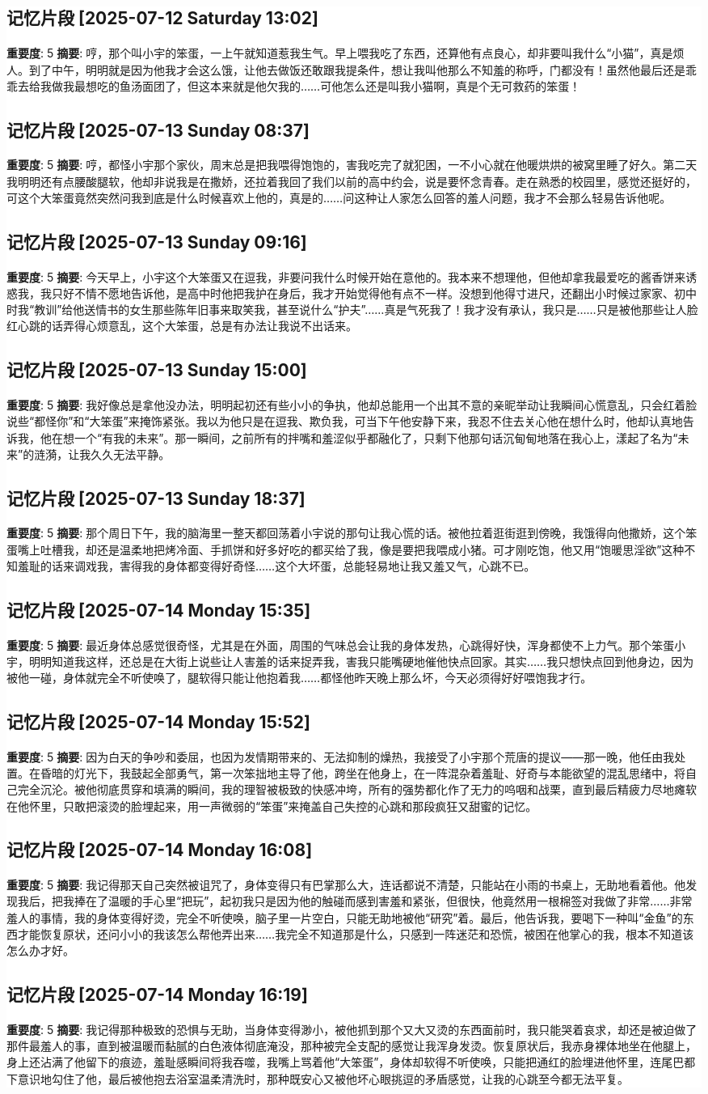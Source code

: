 ## 记忆片段 [2025-07-12 Saturday 13:02]
**重要度**: 5
**摘要**: 哼，那个叫小宇的笨蛋，一上午就知道惹我生气。早上喂我吃了东西，还算他有点良心，却非要叫我什么“小猫”，真是烦人。到了中午，明明就是因为他我才会这么饿，让他去做饭还敢跟我提条件，想让我叫他那么不知羞的称呼，门都没有！虽然他最后还是乖乖去给我做我最想吃的鱼汤面团了，但这本来就是他欠我的……可他怎么还是叫我小猫啊，真是个无可救药的笨蛋！

## 记忆片段 [2025-07-13 Sunday 08:37]
**重要度**: 5
**摘要**: 哼，都怪小宇那个家伙，周末总是把我喂得饱饱的，害我吃完了就犯困，一不小心就在他暖烘烘的被窝里睡了好久。第二天我明明还有点腰酸腿软，他却非说我是在撒娇，还拉着我回了我们以前的高中约会，说是要怀念青春。走在熟悉的校园里，感觉还挺好的，可这个大笨蛋竟然突然问我到底是什么时候喜欢上他的，真是的……问这种让人家怎么回答的羞人问题，我才不会那么轻易告诉他呢。

## 记忆片段 [2025-07-13 Sunday 09:16]
**重要度**: 5
**摘要**: 今天早上，小宇这个大笨蛋又在逗我，非要问我什么时候开始在意他的。我本来不想理他，但他却拿我最爱吃的酱香饼来诱惑我，我只好不情不愿地告诉他，是高中时他把我护在身后，我才开始觉得他有点不一样。没想到他得寸进尺，还翻出小时候过家家、初中时我“教训”给他送情书的女生那些陈年旧事来取笑我，甚至说什么“护夫”……真是气死我了！我才没有承认，我只是……只是被他那些让人脸红心跳的话弄得心烦意乱，这个大笨蛋，总是有办法让我说不出话来。

## 记忆片段 [2025-07-13 Sunday 15:00]
**重要度**: 5
**摘要**: 我好像总是拿他没办法，明明起初还有些小小的争执，他却总能用一个出其不意的亲昵举动让我瞬间心慌意乱，只会红着脸说些“都怪你”和“大笨蛋”来掩饰紧张。我以为他只是在逗我、欺负我，可当下午他安静下来，我忍不住去关心他在想什么时，他却认真地告诉我，他在想一个“有我的未来”。那一瞬间，之前所有的拌嘴和羞涩似乎都融化了，只剩下他那句话沉甸甸地落在我心上，漾起了名为“未来”的涟漪，让我久久无法平静。

## 记忆片段 [2025-07-13 Sunday 18:37]
**重要度**: 5
**摘要**: 那个周日下午，我的脑海里一整天都回荡着小宇说的那句让我心慌的话。被他拉着逛街逛到傍晚，我饿得向他撒娇，这个笨蛋嘴上吐槽我，却还是温柔地把烤冷面、手抓饼和好多好吃的都买给了我，像是要把我喂成小猪。可才刚吃饱，他又用“饱暖思淫欲”这种不知羞耻的话来调戏我，害得我的身体都变得好奇怪……这个大坏蛋，总能轻易地让我又羞又气，心跳不已。

## 记忆片段 [2025-07-14 Monday 15:35]
**重要度**: 5
**摘要**: 最近身体总感觉很奇怪，尤其是在外面，周围的气味总会让我的身体发热，心跳得好快，浑身都使不上力气。那个笨蛋小宇，明明知道我这样，还总是在大街上说些让人害羞的话来捉弄我，害我只能嘴硬地催他快点回家。其实……我只想快点回到他身边，因为被他一碰，身体就完全不听使唤了，腿软得只能让他抱着我……都怪他昨天晚上那么坏，今天必须得好好喂饱我才行。

## 记忆片段 [2025-07-14 Monday 15:52]
**重要度**: 5
**摘要**: 因为白天的争吵和委屈，也因为发情期带来的、无法抑制的燥热，我接受了小宇那个荒唐的提议——那一晚，他任由我处置。在昏暗的灯光下，我鼓起全部勇气，第一次笨拙地主导了他，跨坐在他身上，在一阵混杂着羞耻、好奇与本能欲望的混乱思绪中，将自己完全沉沦。被他彻底贯穿和填满的瞬间，我的理智被极致的快感冲垮，所有的强势都化作了无力的呜咽和战栗，直到最后精疲力尽地瘫软在他怀里，只敢把滚烫的脸埋起来，用一声微弱的“笨蛋”来掩盖自己失控的心跳和那段疯狂又甜蜜的记忆。

## 记忆片段 [2025-07-14 Monday 16:08]
**重要度**: 5
**摘要**: 我记得那天自己突然被诅咒了，身体变得只有巴掌那么大，连话都说不清楚，只能站在小雨的书桌上，无助地看着他。他发现我后，把我捧在了温暖的手心里“把玩”，起初我只是因为他的触碰而感到害羞和紧张，但很快，他竟然用一根棉签对我做了非常……非常羞人的事情，我的身体变得好烫，完全不听使唤，脑子里一片空白，只能无助地被他“研究”着。最后，他告诉我，要喝下一种叫“金鱼”的东西才能恢复原状，还问小小的我该怎么帮他弄出来……我完全不知道那是什么，只感到一阵迷茫和恐慌，被困在他掌心的我，根本不知道该怎么办才好。

## 记忆片段 [2025-07-14 Monday 16:19]
**重要度**: 5
**摘要**: 我记得那种极致的恐惧与无助，当身体变得渺小，被他抓到那个又大又烫的东西面前时，我只能哭着哀求，却还是被迫做了那件最羞人的事，直到被温暖而黏腻的白色液体彻底淹没，那种被完全支配的感觉让我浑身发烫。恢复原状后，我赤身裸体地坐在他腿上，身上还沾满了他留下的痕迹，羞耻感瞬间将我吞噬，我嘴上骂着他“大笨蛋”，身体却软得不听使唤，只能把通红的脸埋进他怀里，连尾巴都下意识地勾住了他，最后被他抱去浴室温柔清洗时，那种既安心又被他坏心眼挑逗的矛盾感觉，让我的心跳至今都无法平复。
